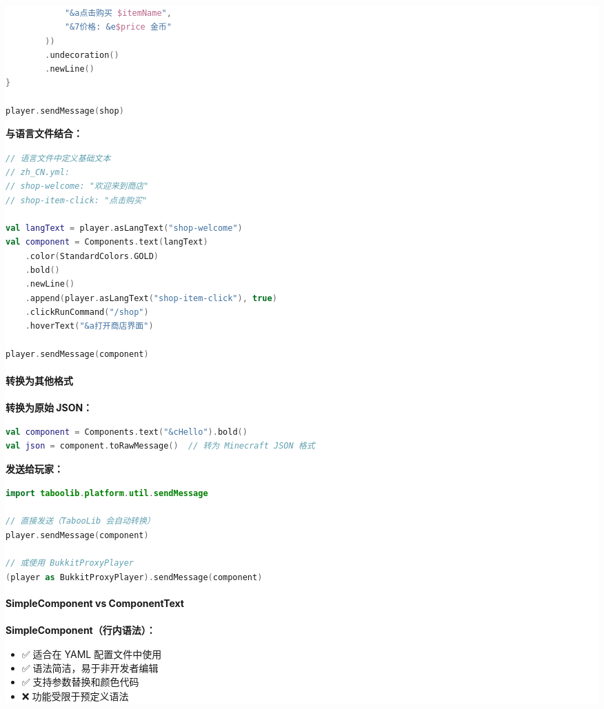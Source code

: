 ```kotlin
            "&a点击购买 $itemName",
            "&7价格: &e$price 金币"
        ))
        .undecoration()
        .newLine()
}

player.sendMessage(shop)
```

**与语言文件结合：**

```kotlin
// 语言文件中定义基础文本
// zh_CN.yml:
// shop-welcome: "欢迎来到商店"
// shop-item-click: "点击购买"

val langText = player.asLangText("shop-welcome")
val component = Components.text(langText)
    .color(StandardColors.GOLD)
    .bold()
    .newLine()
    .append(player.asLangText("shop-item-click"), true)
    .clickRunCommand("/shop")
    .hoverText("&a打开商店界面")

player.sendMessage(component)
```

#### 转换为其他格式

**转换为原始 JSON：**

```kotlin
val component = Components.text("&cHello").bold()
val json = component.toRawMessage()  // 转为 Minecraft JSON 格式
```

**发送给玩家：**

```kotlin
import taboolib.platform.util.sendMessage

// 直接发送（TabooLib 会自动转换）
player.sendMessage(component)

// 或使用 BukkitProxyPlayer
(player as BukkitProxyPlayer).sendMessage(component)
```

#### SimpleComponent vs ComponentText

**SimpleComponent（行内语法）：**
- ✅ 适合在 YAML 配置文件中使用
- ✅ 语法简洁，易于非开发者编辑
- ✅ 支持参数替换和颜色代码
- ❌ 功能受限于预定义语法
